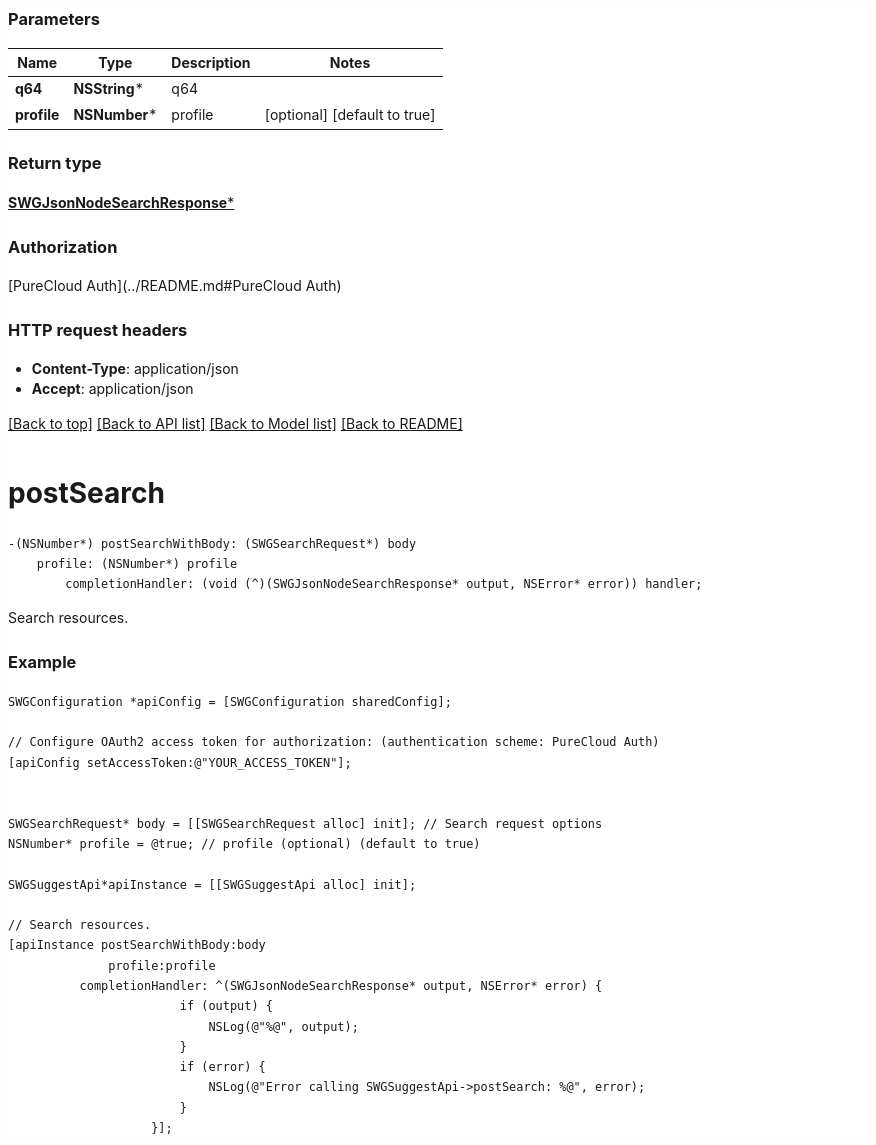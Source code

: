 ### Parameters

Name | Type | Description  | Notes
------------- | ------------- | ------------- | -------------
 **q64** | **NSString***| q64 | 
 **profile** | **NSNumber***| profile | [optional] [default to true]

### Return type

[**SWGJsonNodeSearchResponse***](SWGJsonNodeSearchResponse.md)

### Authorization

[PureCloud Auth](../README.md#PureCloud Auth)

### HTTP request headers

 - **Content-Type**: application/json
 - **Accept**: application/json

[[Back to top]](#) [[Back to API list]](../README.md#documentation-for-api-endpoints) [[Back to Model list]](../README.md#documentation-for-models) [[Back to README]](../README.md)

# **postSearch**
```objc
-(NSNumber*) postSearchWithBody: (SWGSearchRequest*) body
    profile: (NSNumber*) profile
        completionHandler: (void (^)(SWGJsonNodeSearchResponse* output, NSError* error)) handler;
```

Search resources.



### Example 
```objc
SWGConfiguration *apiConfig = [SWGConfiguration sharedConfig];

// Configure OAuth2 access token for authorization: (authentication scheme: PureCloud Auth)
[apiConfig setAccessToken:@"YOUR_ACCESS_TOKEN"];


SWGSearchRequest* body = [[SWGSearchRequest alloc] init]; // Search request options
NSNumber* profile = @true; // profile (optional) (default to true)

SWGSuggestApi*apiInstance = [[SWGSuggestApi alloc] init];

// Search resources.
[apiInstance postSearchWithBody:body
              profile:profile
          completionHandler: ^(SWGJsonNodeSearchResponse* output, NSError* error) {
                        if (output) {
                            NSLog(@"%@", output);
                        }
                        if (error) {
                            NSLog(@"Error calling SWGSuggestApi->postSearch: %@", error);
                        }
                    }];
```
